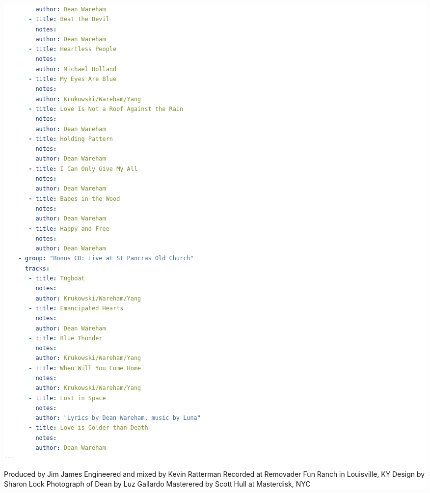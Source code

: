```yaml
         author: Dean Wareham
       - title: Beat the Devil
         notes:
         author: Dean Wareham
       - title: Heartless People
         notes:
         author: Michael Holland
       - title: My Eyes Are Blue
         notes:
         author: Krukowski/Wareham/Yang
       - title: Love Is Not a Roof Against the Rain
         notes:
         author: Dean Wareham
       - title: Holding Pattern
         notes:
         author: Dean Wareham
       - title: I Can Only Give My All
         notes:
         author: Dean Wareham
       - title: Babes in the Wood
         notes:
         author: Dean Wareham
       - title: Happy and Free
         notes:
         author: Dean Wareham
    - group: "Bonus CD: Live at St Pancras Old Church"
      tracks:
       - title: Tugboat
         notes:
         author: Krukowski/Wareham/Yang
       - title: Emancipated Hearts
         notes:
         author: Dean Wareham
       - title: Blue Thunder
         notes:
         author: Krukowski/Wareham/Yang
       - title: When Will You Come Home
         notes:
         author: Krukowski/Wareham/Yang
       - title: Lost in Space
         notes:
         author: "Lyrics by Dean Wareham, music by Luna"
       - title: Love is Colder than Death
         notes:
         author: Dean Wareham
---
```

Produced by Jim James
Engineered and mixed by Kevin Ratterman
Recorded at Removader Fun Ranch in Louisville, KY
Design by Sharon Lock
Photograph of Dean by Luz Gallardo
Masterered by Scott Hull at Masterdisk, NYC
